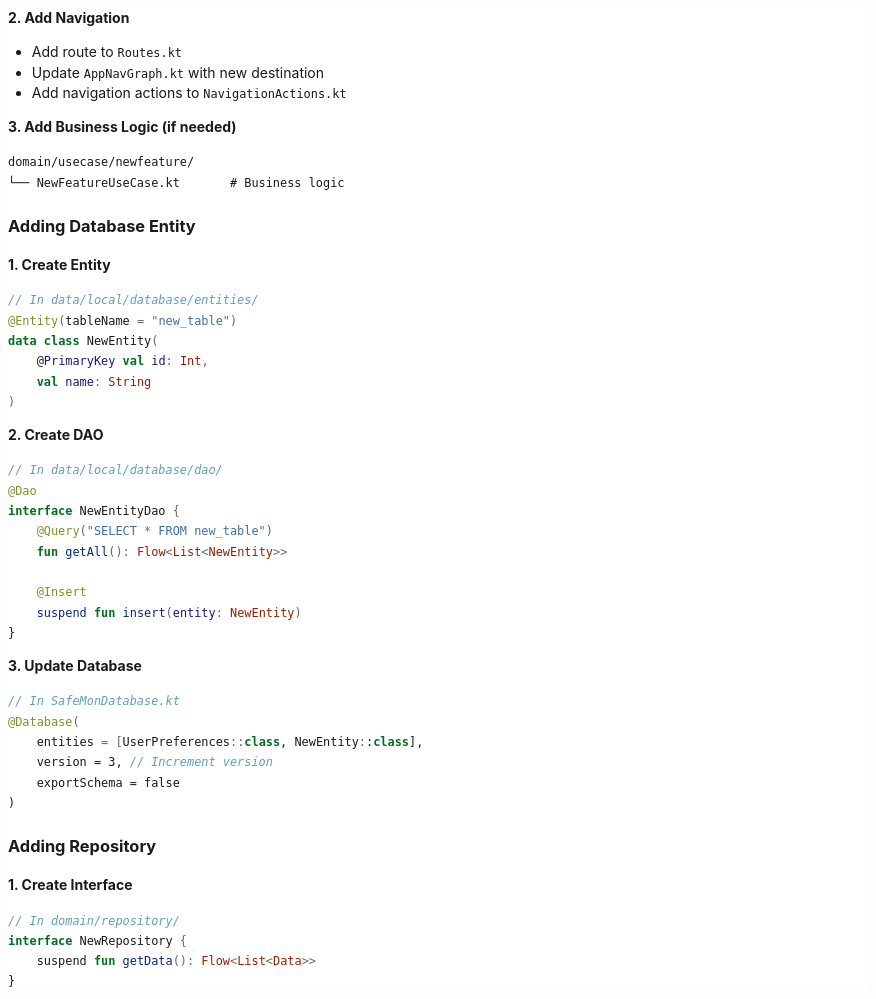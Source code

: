 **2. Add Navigation**
- Add route to `Routes.kt`
- Update `AppNavGraph.kt` with new destination
- Add navigation actions to `NavigationActions.kt`

**3. Add Business Logic (if needed)**
```
domain/usecase/newfeature/
└── NewFeatureUseCase.kt       # Business logic
```

### Adding Database Entity

**1. Create Entity**
```kotlin
// In data/local/database/entities/
@Entity(tableName = "new_table")
data class NewEntity(
    @PrimaryKey val id: Int,
    val name: String
)
```

**2. Create DAO**
```kotlin
// In data/local/database/dao/
@Dao
interface NewEntityDao {
    @Query("SELECT * FROM new_table")
    fun getAll(): Flow<List<NewEntity>>
    
    @Insert
    suspend fun insert(entity: NewEntity)
}
```

**3. Update Database**
```kotlin
// In SafeMonDatabase.kt
@Database(
    entities = [UserPreferences::class, NewEntity::class],
    version = 3, // Increment version
    exportSchema = false
)
```

### Adding Repository

**1. Create Interface**
```kotlin
// In domain/repository/
interface NewRepository {
    suspend fun getData(): Flow<List<Data>>
}
```
